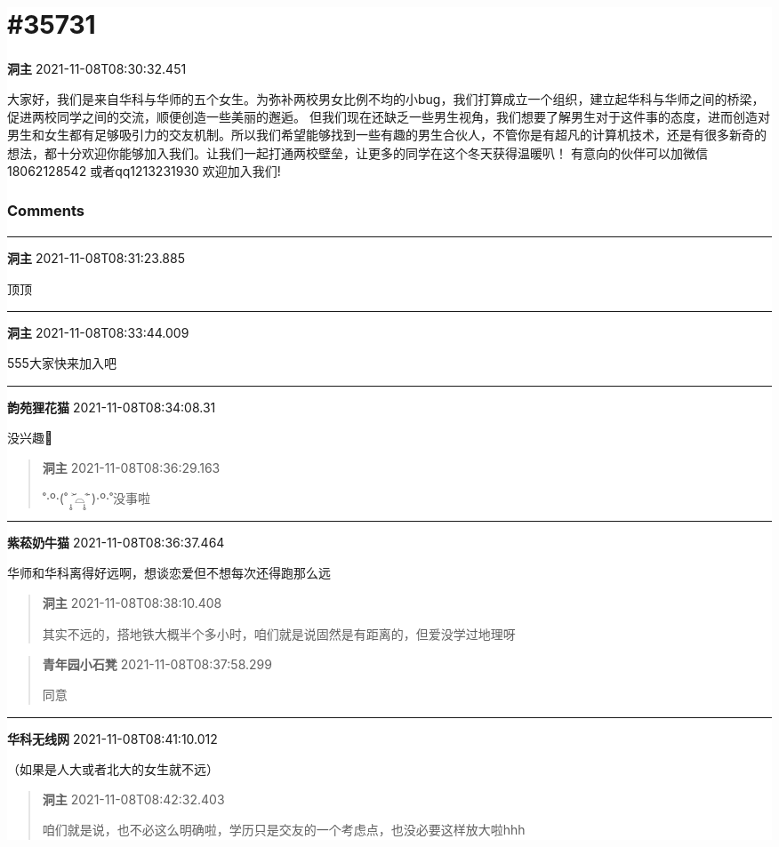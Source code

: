 # #35731

**洞主** 2021-11-08T08:30:32.451

大家好，我们是来自华科与华师的五个女生。为弥补两校男女比例不均的小bug，我们打算成立一个组织，建立起华科与华师之间的桥梁，促进两校同学之间的交流，顺便创造一些美丽的邂逅。
但我们现在还缺乏一些男生视角，我们想要了解男生对于这件事的态度，进而创造对男生和女生都有足够吸引力的交友机制。所以我们希望能够找到一些有趣的男生合伙人，不管你是有超凡的计算机技术，还是有很多新奇的想法，都十分欢迎你能够加入我们。让我们一起打通两校壁垒，让更多的同学在这个冬天获得温暖叭！
有意向的伙伴可以加微信18062128542
或者qq1213231930
欢迎加入我们!

### Comments

---

**洞主** 2021-11-08T08:31:23.885

顶顶

---

**洞主** 2021-11-08T08:33:44.009

555大家快来加入吧

---

**韵苑狸花猫** 2021-11-08T08:34:08.31

没兴趣🤗

> **洞主** 2021-11-08T08:36:29.163
> 
> ˚‧º·(˚ ˃̣̣̥᷄⌓˂̣̣̥᷅ )‧º·˚没事啦


---

**紫菘奶牛猫** 2021-11-08T08:36:37.464

华师和华科离得好远啊，想谈恋爱但不想每次还得跑那么远

> **洞主** 2021-11-08T08:38:10.408
> 
> 其实不远的，搭地铁大概半个多小时，咱们就是说固然是有距离的，但爱没学过地理呀


> **青年园小石凳** 2021-11-08T08:37:58.299
> 
> 同意


---

**华科无线网** 2021-11-08T08:41:10.012

（如果是人大或者北大的女生就不远）

> **洞主** 2021-11-08T08:42:32.403
> 
> 咱们就是说，也不必这么明确啦，学历只是交友的一个考虑点，也没必要这样放大啦hhh
